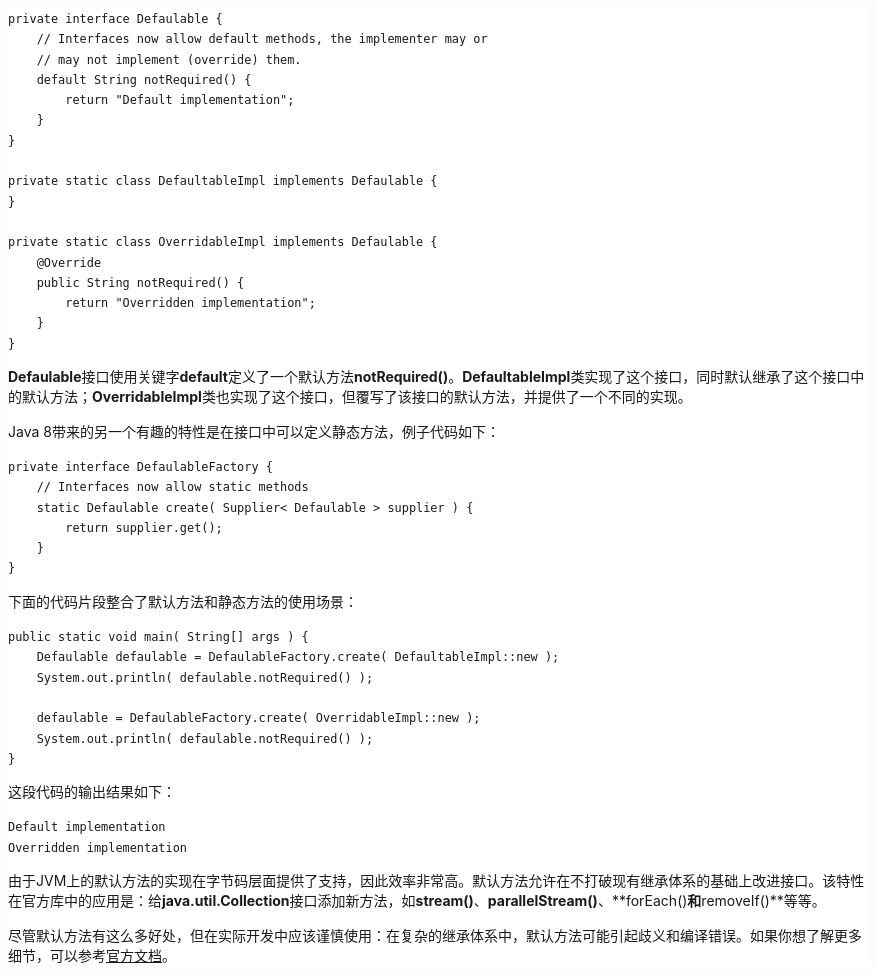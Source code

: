 ```
private interface Defaulable {
    // Interfaces now allow default methods, the implementer may or 
    // may not implement (override) them.
    default String notRequired() { 
        return "Default implementation"; 
    }        
}

private static class DefaultableImpl implements Defaulable {
}

private static class OverridableImpl implements Defaulable {
    @Override
    public String notRequired() {
        return "Overridden implementation";
    }
}
```

**Defaulable**接口使用关键字**default**定义了一个默认方法**notRequired()**。**DefaultableImpl**类实现了这个接口，同时默认继承了这个接口中的默认方法；**OverridableImpl**类也实现了这个接口，但覆写了该接口的默认方法，并提供了一个不同的实现。

Java 8带来的另一个有趣的特性是在接口中可以定义静态方法，例子代码如下：

```
private interface DefaulableFactory {
    // Interfaces now allow static methods
    static Defaulable create( Supplier< Defaulable > supplier ) {
        return supplier.get();
    }
}
```

下面的代码片段整合了默认方法和静态方法的使用场景：

```
public static void main( String[] args ) {
    Defaulable defaulable = DefaulableFactory.create( DefaultableImpl::new );
    System.out.println( defaulable.notRequired() );

    defaulable = DefaulableFactory.create( OverridableImpl::new );
    System.out.println( defaulable.notRequired() );
}
```

这段代码的输出结果如下：

```
Default implementation
Overridden implementation
```

由于JVM上的默认方法的实现在字节码层面提供了支持，因此效率非常高。默认方法允许在不打破现有继承体系的基础上改进接口。该特性在官方库中的应用是：给**java.util.Collection**接口添加新方法，如**stream()**、**parallelStream()**、**forEach()**和**removeIf()**等等。

尽管默认方法有这么多好处，但在实际开发中应该谨慎使用：在复杂的继承体系中，默认方法可能引起歧义和编译错误。如果你想了解更多细节，可以参考[官方文档](http://docs.oracle.com/javase/tutorial/java/IandI/defaultmethods.html)。
